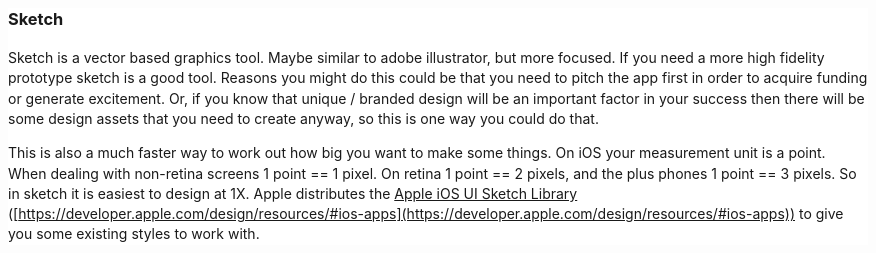 
### Sketch
Sketch is a vector based graphics tool. Maybe similar to adobe illustrator, but more focused.
If you need a more high fidelity prototype sketch is a good tool.  Reasons you might do this could be that you need to pitch the app first in order to acquire funding or generate excitement. Or, if you know that unique / branded design will be an important factor in your success then there will be some design assets that you need to create anyway, so this is one way you could do that.

This is also a much faster way to work out how big you want to make some things.
On iOS your measurement unit is a point. When dealing with non-retina screens 1 point == 1 pixel. On retina 1 point == 2 pixels, and the plus phones 1 point == 3 pixels. So in sketch it is easiest to design at 1X.  Apple distributes  the [Apple iOS UI Sketch Library](https://developer.apple.com/design/resources/#ios-apps) ([https://developer.apple.com/design/resources/#ios-apps](https://developer.apple.com/design/resources/#ios-apps))  to give you some existing styles to work with.